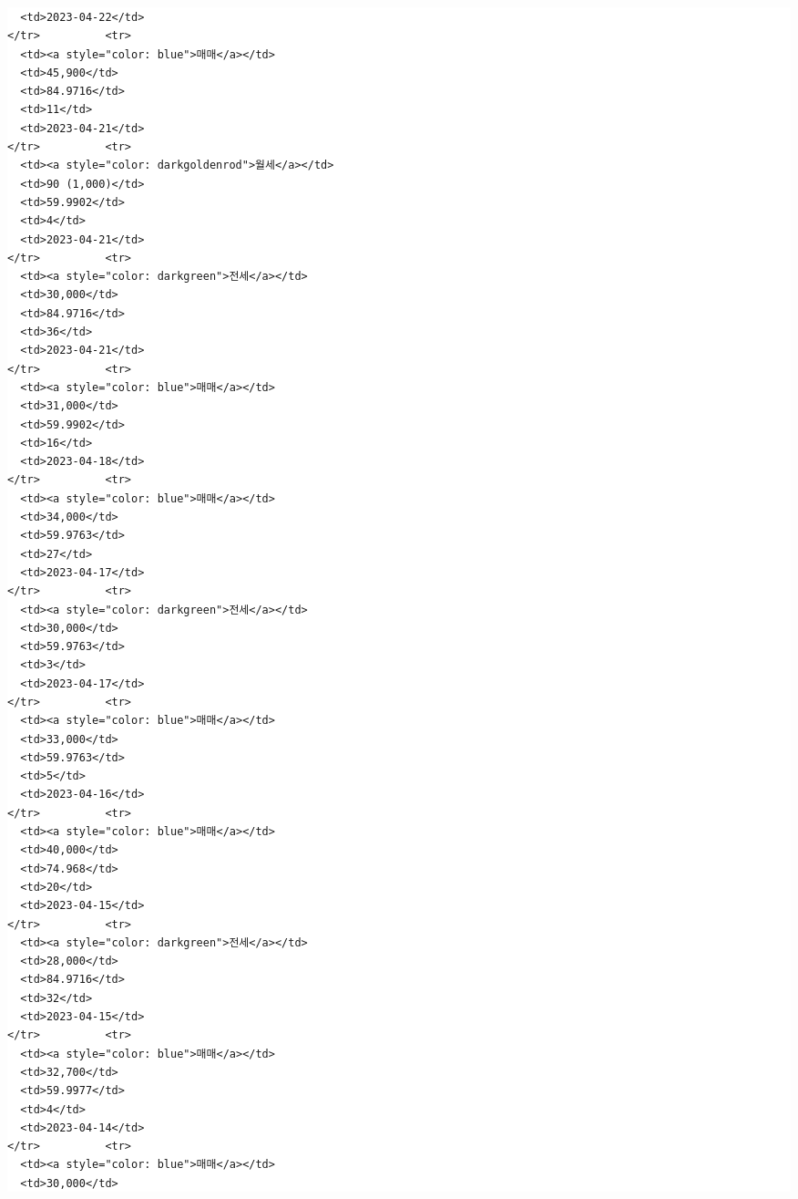       <td>2023-04-22</td>
    </tr>          <tr>
      <td><a style="color: blue">매매</a></td>
      <td>45,900</td>
      <td>84.9716</td>
      <td>11</td>
      <td>2023-04-21</td>
    </tr>          <tr>
      <td><a style="color: darkgoldenrod">월세</a></td>
      <td>90 (1,000)</td>
      <td>59.9902</td>
      <td>4</td>
      <td>2023-04-21</td>
    </tr>          <tr>
      <td><a style="color: darkgreen">전세</a></td>
      <td>30,000</td>
      <td>84.9716</td>
      <td>36</td>
      <td>2023-04-21</td>
    </tr>          <tr>
      <td><a style="color: blue">매매</a></td>
      <td>31,000</td>
      <td>59.9902</td>
      <td>16</td>
      <td>2023-04-18</td>
    </tr>          <tr>
      <td><a style="color: blue">매매</a></td>
      <td>34,000</td>
      <td>59.9763</td>
      <td>27</td>
      <td>2023-04-17</td>
    </tr>          <tr>
      <td><a style="color: darkgreen">전세</a></td>
      <td>30,000</td>
      <td>59.9763</td>
      <td>3</td>
      <td>2023-04-17</td>
    </tr>          <tr>
      <td><a style="color: blue">매매</a></td>
      <td>33,000</td>
      <td>59.9763</td>
      <td>5</td>
      <td>2023-04-16</td>
    </tr>          <tr>
      <td><a style="color: blue">매매</a></td>
      <td>40,000</td>
      <td>74.968</td>
      <td>20</td>
      <td>2023-04-15</td>
    </tr>          <tr>
      <td><a style="color: darkgreen">전세</a></td>
      <td>28,000</td>
      <td>84.9716</td>
      <td>32</td>
      <td>2023-04-15</td>
    </tr>          <tr>
      <td><a style="color: blue">매매</a></td>
      <td>32,700</td>
      <td>59.9977</td>
      <td>4</td>
      <td>2023-04-14</td>
    </tr>          <tr>
      <td><a style="color: blue">매매</a></td>
      <td>30,000</td>